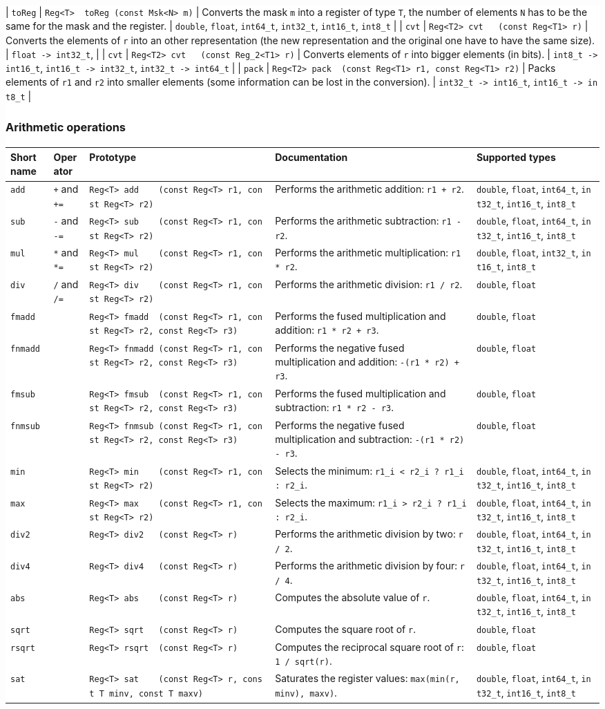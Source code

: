 | `toReg`        | `Reg<T>  toReg (const Msk<N> m)`                     | Converts the mask `m` into a register of type `T`, the number of elements `N` has to be the same for the mask and the register.     | `double`, `float`, `int64_t`, `int32_t`, `int16_t`, `int8_t`    |
| `cvt`          | `Reg<T2> cvt   (const Reg<T1> r)`                    | Converts the elements of `r` into an other representation (the new representation and the original one have to have the same size). | `float -> int32_t`,                                             |
| `cvt`          | `Reg<T2> cvt   (const Reg_2<T1> r)`                  | Converts elements of `r` into bigger elements (in bits).                                                                            | `int8_t -> int16_t`, `int16_t -> int32_t`, `int32_t -> int64_t` |
| `pack`         | `Reg<T2> pack  (const Reg<T1> r1, const Reg<T1> r2)` | Packs elements of `r1` and `r2` into smaller elements (some information can be lost in the conversion).                             | `int32_t -> int16_t`, `int16_t -> int8_t`                       |

### Arithmetic operations

| **Short name** | **Operator** | **Prototype**                                                       | **Documentation**                                                                                   | **Supported types**                                          |
| :---           | :---         | :---                                                                | :---                                                                                                | :---                                                         |
| `add`          | `+` and `+=` | `Reg<T> add    (const Reg<T> r1, const Reg<T> r2)`                  | Performs the arithmetic addition: `r1 + r2`.                                                        | `double`, `float`, `int64_t`, `int32_t`, `int16_t`, `int8_t` |
| `sub`          | `-` and `-=` | `Reg<T> sub    (const Reg<T> r1, const Reg<T> r2)`                  | Performs the arithmetic subtraction: `r1 - r2`.                                                     | `double`, `float`, `int64_t`, `int32_t`, `int16_t`, `int8_t` |
| `mul`          | `*` and `*=` | `Reg<T> mul    (const Reg<T> r1, const Reg<T> r2)`                  | Performs the arithmetic multiplication: `r1 * r2`.                                                  | `double`, `float`, `int32_t`, `int16_t`, `int8_t`            |
| `div`          | `/` and `/=` | `Reg<T> div    (const Reg<T> r1, const Reg<T> r2)`                  | Performs the arithmetic division: `r1 / r2`.                                                        | `double`, `float`                                            |
| `fmadd`        |              | `Reg<T> fmadd  (const Reg<T> r1, const Reg<T> r2, const Reg<T> r3)` | Performs the fused multiplication and addition: `r1 * r2 + r3`.                                     | `double`, `float`                                            |
| `fnmadd`       |              | `Reg<T> fnmadd (const Reg<T> r1, const Reg<T> r2, const Reg<T> r3)` | Performs the negative fused multiplication and addition: `-(r1 * r2) + r3`.                         | `double`, `float`                                            |
| `fmsub`        |              | `Reg<T> fmsub  (const Reg<T> r1, const Reg<T> r2, const Reg<T> r3)` | Performs the fused multiplication and subtraction: `r1 * r2 - r3`.                                  | `double`, `float`                                            |
| `fnmsub`       |              | `Reg<T> fnmsub (const Reg<T> r1, const Reg<T> r2, const Reg<T> r3)` | Performs the negative fused multiplication and subtraction: `-(r1 * r2) - r3`.                      | `double`, `float`                                            |
| `min`          |              | `Reg<T> min    (const Reg<T> r1, const Reg<T> r2)`                  | Selects the minimum: `r1_i < r2_i ? r1_i : r2_i`.                                                   | `double`, `float`, `int64_t`, `int32_t`, `int16_t`, `int8_t` |
| `max`          |              | `Reg<T> max    (const Reg<T> r1, const Reg<T> r2)`                  | Selects the maximum: `r1_i > r2_i ? r1_i : r2_i`.                                                   | `double`, `float`, `int64_t`, `int32_t`, `int16_t`, `int8_t` |
| `div2`         |              | `Reg<T> div2   (const Reg<T> r)`                                    | Performs the arithmetic division by two: `r / 2`.                                                   | `double`, `float`, `int64_t`, `int32_t`, `int16_t`, `int8_t` |
| `div4`         |              | `Reg<T> div4   (const Reg<T> r)`                                    | Performs the arithmetic division by four: `r / 4`.                                                  | `double`, `float`, `int64_t`, `int32_t`, `int16_t`, `int8_t` |
| `abs`          |              | `Reg<T> abs    (const Reg<T> r)`                                    | Computes the absolute value of `r`.                                                                 | `double`, `float`, `int64_t`, `int32_t`, `int16_t`, `int8_t` |
| `sqrt`         |              | `Reg<T> sqrt   (const Reg<T> r)`                                    | Computes the square root of `r`.                                                                    | `double`, `float`                                            |
| `rsqrt`        |              | `Reg<T> rsqrt  (const Reg<T> r)`                                    | Computes the reciprocal square root of `r`: `1 / sqrt(r)`.                                          | `double`, `float`                                            |
| `sat`          |              | `Reg<T> sat    (const Reg<T> r, const T minv, const T maxv)`        | Saturates the register values: `max(min(r, minv), maxv)`.                                           | `double`, `float`, `int64_t`, `int32_t`, `int16_t`, `int8_t` |